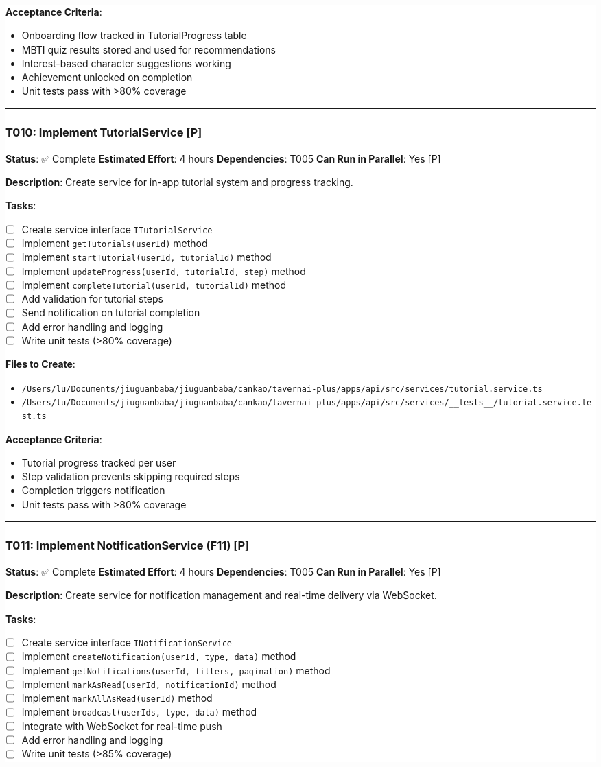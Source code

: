 **Acceptance Criteria**:
- Onboarding flow tracked in TutorialProgress table
- MBTI quiz results stored and used for recommendations
- Interest-based character suggestions working
- Achievement unlocked on completion
- Unit tests pass with >80% coverage

---

### T010: Implement TutorialService [P]
**Status**: ✅ Complete
**Estimated Effort**: 4 hours
**Dependencies**: T005
**Can Run in Parallel**: Yes [P]

**Description**:
Create service for in-app tutorial system and progress tracking.

**Tasks**:
- [ ] Create service interface `ITutorialService`
- [ ] Implement `getTutorials(userId)` method
- [ ] Implement `startTutorial(userId, tutorialId)` method
- [ ] Implement `updateProgress(userId, tutorialId, step)` method
- [ ] Implement `completeTutorial(userId, tutorialId)` method
- [ ] Add validation for tutorial steps
- [ ] Send notification on tutorial completion
- [ ] Add error handling and logging
- [ ] Write unit tests (>80% coverage)

**Files to Create**:
- `/Users/lu/Documents/jiuguanbaba/jiuguanbaba/cankao/tavernai-plus/apps/api/src/services/tutorial.service.ts`
- `/Users/lu/Documents/jiuguanbaba/jiuguanbaba/cankao/tavernai-plus/apps/api/src/services/__tests__/tutorial.service.test.ts`

**Acceptance Criteria**:
- Tutorial progress tracked per user
- Step validation prevents skipping required steps
- Completion triggers notification
- Unit tests pass with >80% coverage

---

### T011: Implement NotificationService (F11) [P]
**Status**: ✅ Complete
**Estimated Effort**: 4 hours
**Dependencies**: T005
**Can Run in Parallel**: Yes [P]

**Description**:
Create service for notification management and real-time delivery via WebSocket.

**Tasks**:
- [ ] Create service interface `INotificationService`
- [ ] Implement `createNotification(userId, type, data)` method
- [ ] Implement `getNotifications(userId, filters, pagination)` method
- [ ] Implement `markAsRead(userId, notificationId)` method
- [ ] Implement `markAllAsRead(userId)` method
- [ ] Implement `broadcast(userIds, type, data)` method
- [ ] Integrate with WebSocket for real-time push
- [ ] Add error handling and logging
- [ ] Write unit tests (>85% coverage)

